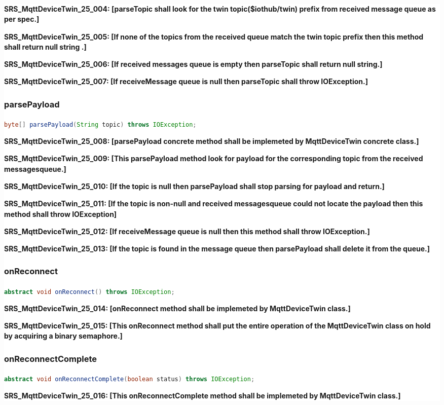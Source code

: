 **SRS_MqttDeviceTwin_25_004: [**parseTopic shall look for the twin topic($iothub/twin) prefix from received message queue as per spec.**]**

**SRS_MqttDeviceTwin_25_005: [**If none of the topics from the received queue match the twin topic prefix then this method shall return null string .**]**

**SRS_MqttDeviceTwin_25_006: [**If received messages queue is empty then parseTopic shall return null string.**]**

**SRS_MqttDeviceTwin_25_007: [**If receiveMessage queue is null then parseTopic shall throw IOException.**]**


### parsePayload

```java
byte[] parsePayload(String topic) throws IOException;
```

**SRS_MqttDeviceTwin_25_008: [**parsePayload concrete method shall be implemeted by MqttDeviceTwin concrete class.**]**

**SRS_MqttDeviceTwin_25_009: [**This parsePayload method look for payload for the corresponding topic from the received messagesqueue.**]**

**SRS_MqttDeviceTwin_25_010: [**If the topic is null then parsePayload shall stop parsing for payload and return.**]**

**SRS_MqttDeviceTwin_25_011: [**If the topic is non-null and received messagesqueue could not locate the payload then this method shall throw IOException**]**

**SRS_MqttDeviceTwin_25_012: [**If receiveMessage queue is null then this method shall throw IOException.**]**

**SRS_MqttDeviceTwin_25_013: [**If the topic is found in the message queue then parsePayload shall delete it from the queue.**]**


### onReconnect

```java
abstract void onReconnect() throws IOException;
```

**SRS_MqttDeviceTwin_25_014: [**onReconnect method shall be implemeted by MqttDeviceTwin class.**]**

**SRS_MqttDeviceTwin_25_015: [**This onReconnect method shall put the entire operation of the MqttDeviceTwin class on hold by acquiring a binary semaphore.**]**


### onReconnectComplete

```java
abstract void onReconnectComplete(boolean status) throws IOException;
```

**SRS_MqttDeviceTwin_25_016: [**This onReconnectComplete method shall be implemeted by MqttDeviceTwin class.**]**
